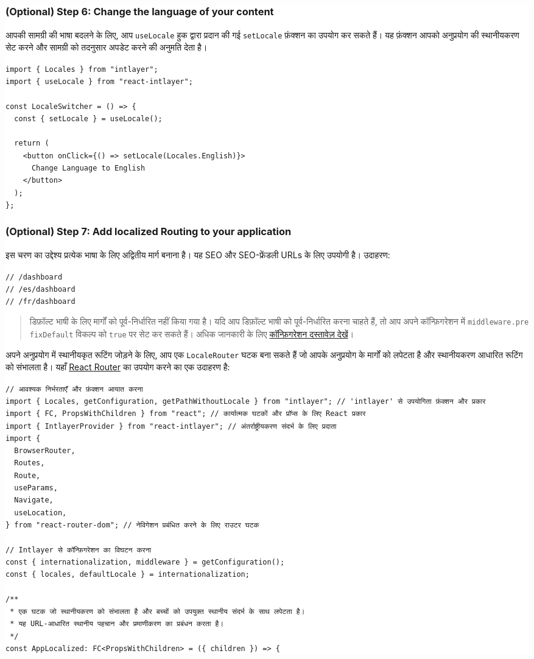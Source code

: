### (Optional) Step 6: Change the language of your content

आपकी सामग्री की भाषा बदलने के लिए, आप `useLocale` हुक द्वारा प्रदान की गई `setLocale` फ़ंक्शन का उपयोग कर सकते हैं। यह फ़ंक्शन आपको अनुप्रयोग की स्थानीयकरण सेट करने और सामग्री को तदनुसार अपडेट करने की अनुमति देता है।

```tsx
import { Locales } from "intlayer";
import { useLocale } from "react-intlayer";

const LocaleSwitcher = () => {
  const { setLocale } = useLocale();

  return (
    <button onClick={() => setLocale(Locales.English)}>
      Change Language to English
    </button>
  );
};
```

### (Optional) Step 7: Add localized Routing to your application

इस चरण का उद्देश्य प्रत्येक भाषा के लिए अद्वितीय मार्ग बनाना है। यह SEO और SEO-फ्रेंडली URLs के लिए उपयोगी है।
उदाहरण:

```tsx
// /dashboard
// /es/dashboard
// /fr/dashboard
```

> डिफ़ॉल्ट भाषी के लिए मार्गों को पूर्व-निर्धारित नहीं किया गया है। यदि आप डिफ़ॉल्ट भाषी को पूर्व-निर्धारित करना चाहते हैं, तो आप अपने कॉन्फ़िगरेशन में `middleware.prefixDefault` विकल्प को `true` पर सेट कर सकते हैं। अधिक जानकारी के लिए [कॉन्फ़िगरेशन दस्तावेज़ देखें](https://github.com/aymericzip/intlayer/blob/main/docs/hi/configuration.md)।

अपने अनुप्रयोग में स्थानीयकृत रूटिंग जोड़ने के लिए, आप एक `LocaleRouter` घटक बना सकते हैं जो आपके अनुप्रयोग के मार्गों को लपेटता है और स्थानीयकरण आधारित रूटिंग को संभालता है। यहाँ [React Router](https://reactrouter.com/home) का उपयोग करने का एक उदाहरण है:

```tsx
// आवश्यक निर्भरताएँ और फ़ंक्शन आयात करना
import { Locales, getConfiguration, getPathWithoutLocale } from "intlayer"; // 'intlayer' से उपयोगिता फ़ंक्शन और प्रकार
import { FC, PropsWithChildren } from "react"; // कार्यात्मक घटकों और प्रॉप्स के लिए React प्रकार
import { IntlayerProvider } from "react-intlayer"; // अंतर्राष्ट्रीयकरण संदर्भ के लिए प्रदाता
import {
  BrowserRouter,
  Routes,
  Route,
  useParams,
  Navigate,
  useLocation,
} from "react-router-dom"; // नेविगेशन प्रबंधित करने के लिए राउटर घटक

// Intlayer से कॉन्फ़िगरेशन का विघटन करना
const { internationalization, middleware } = getConfiguration();
const { locales, defaultLocale } = internationalization;

/**
 * एक घटक जो स्थानीयकरण को संभालता है और बच्चों को उपयुक्त स्थानीय संदर्भ के साथ लपेटता है।
 * यह URL-आधारित स्थानीय पहचान और प्रमाणीकरण का प्रबंधन करता है।
 */
const AppLocalized: FC<PropsWithChildren> = ({ children }) => {
```